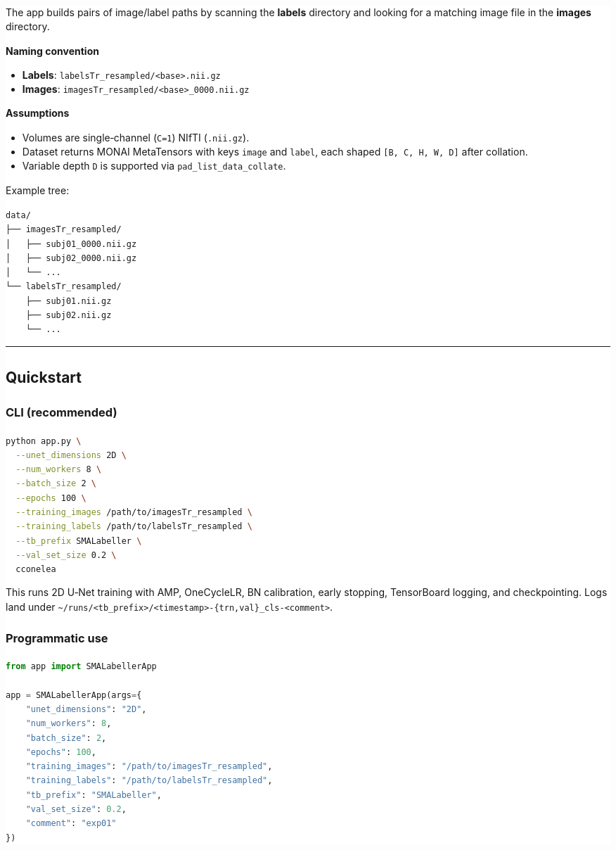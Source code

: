 The app builds pairs of image/label paths by scanning the **labels** directory and looking for a matching image file in the **images** directory.

**Naming convention**

* **Labels**: `labelsTr_resampled/<base>.nii.gz`
* **Images**: `imagesTr_resampled/<base>_0000.nii.gz`

**Assumptions**

* Volumes are single‑channel (`C=1`) NIfTI (`.nii.gz`).
* Dataset returns MONAI MetaTensors with keys `image` and `label`, each shaped `[B, C, H, W, D]` after collation.
* Variable depth `D` is supported via `pad_list_data_collate`.

Example tree:

```
data/
├── imagesTr_resampled/
│   ├── subj01_0000.nii.gz
│   ├── subj02_0000.nii.gz
│   └── ...
└── labelsTr_resampled/
    ├── subj01.nii.gz
    ├── subj02.nii.gz
    └── ...
```

---

## Quickstart

### CLI (recommended)

```bash
python app.py \
  --unet_dimensions 2D \
  --num_workers 8 \
  --batch_size 2 \
  --epochs 100 \
  --training_images /path/to/imagesTr_resampled \
  --training_labels /path/to/labelsTr_resampled \
  --tb_prefix SMALabeller \
  --val_set_size 0.2 \
  cconelea
```

This runs 2D U‑Net training with AMP, OneCycleLR, BN calibration, early stopping, TensorBoard logging, and checkpointing. Logs land under `~/runs/<tb_prefix>/<timestamp>-{trn,val}_cls-<comment>`.

### Programmatic use

```python
from app import SMALabellerApp

app = SMALabellerApp(args={
    "unet_dimensions": "2D",
    "num_workers": 8,
    "batch_size": 2,
    "epochs": 100,
    "training_images": "/path/to/imagesTr_resampled",
    "training_labels": "/path/to/labelsTr_resampled",
    "tb_prefix": "SMALabeller",
    "val_set_size": 0.2,
    "comment": "exp01"
})

```